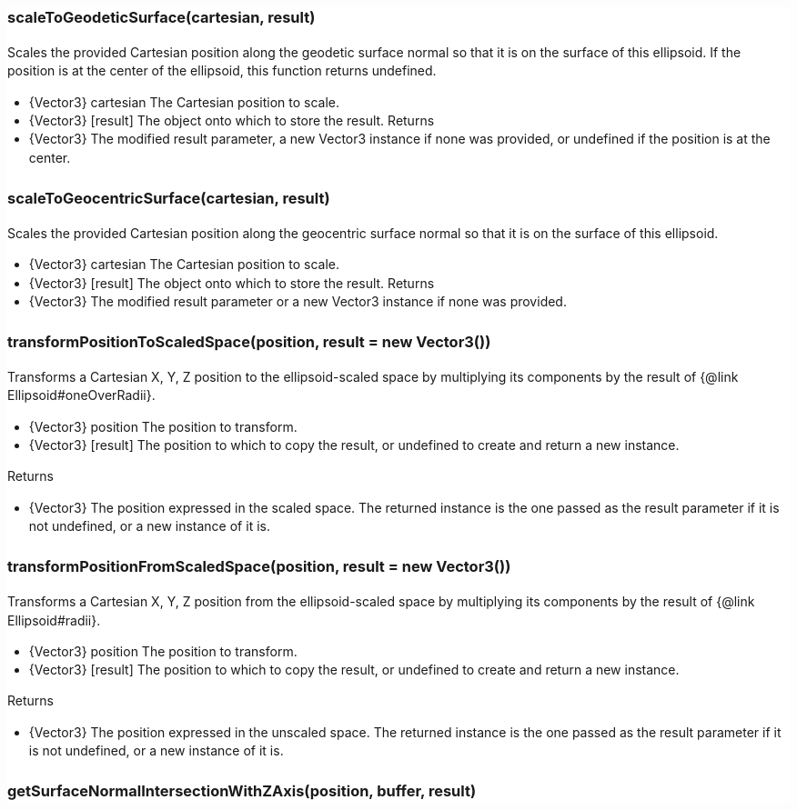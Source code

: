 ### scaleToGeodeticSurface(cartesian, result)

Scales the provided Cartesian position along the geodetic surface normal
so that it is on the surface of this ellipsoid. If the position is
at the center of the ellipsoid, this function returns undefined.

- {Vector3} cartesian The Cartesian position to scale.
- {Vector3} [result] The object onto which to store the result.
  Returns
- {Vector3} The modified result parameter, a new Vector3 instance if none was provided, or undefined if the position is at the center.

### scaleToGeocentricSurface(cartesian, result)

Scales the provided Cartesian position along the geocentric surface normal
so that it is on the surface of this ellipsoid.

- {Vector3} cartesian The Cartesian position to scale.
- {Vector3} [result] The object onto which to store the result.
  Returns
- {Vector3} The modified result parameter or a new Vector3 instance if none was provided.

### transformPositionToScaledSpace(position, result = new Vector3())

Transforms a Cartesian X, Y, Z position to the ellipsoid-scaled space by multiplying its components by the result of {@link Ellipsoid#oneOverRadii}.

- {Vector3} position The position to transform.
- {Vector3} [result] The position to which to copy the result, or undefined to create and return a new instance.

Returns

- {Vector3} The position expressed in the scaled space. The returned instance is the one passed as the result parameter if it is not undefined, or a new instance of it is.

### transformPositionFromScaledSpace(position, result = new Vector3())

Transforms a Cartesian X, Y, Z position from the ellipsoid-scaled space by multiplying its components by the result of {@link Ellipsoid#radii}.

- {Vector3} position The position to transform.
- {Vector3} [result] The position to which to copy the result, or undefined to create and return a new instance.

Returns

- {Vector3} The position expressed in the unscaled space. The returned instance is the one passed as the result parameter if it is not undefined, or a new instance of it is.

### getSurfaceNormalIntersectionWithZAxis(position, buffer, result)
